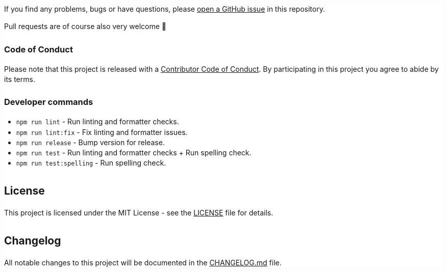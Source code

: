 If you find any problems, bugs or have questions, please [open a GitHub issue](https://github.com/KristjanESPERANTO/MMM-PublicTransportHafas/issues) in this repository.

Pull requests are of course also very welcome 🙂

### Code of Conduct

Please note that this project is released with a [Contributor Code of Conduct](CODE_OF_CONDUCT.md). By participating in this project you agree to abide by its terms.

### Developer commands

- `npm run lint` - Run linting and formatter checks.
- `npm run lint:fix` - Fix linting and formatter issues.
- `npm run release` - Bump version for release.
- `npm run test` - Run linting and formatter checks + Run spelling check.
- `npm run test:spelling` - Run spelling check.

## License

This project is licensed under the MIT License - see the [LICENSE](LICENSE.md) file for details.

## Changelog

All notable changes to this project will be documented in the [CHANGELOG.md](./CHANGELOG.md) file.
